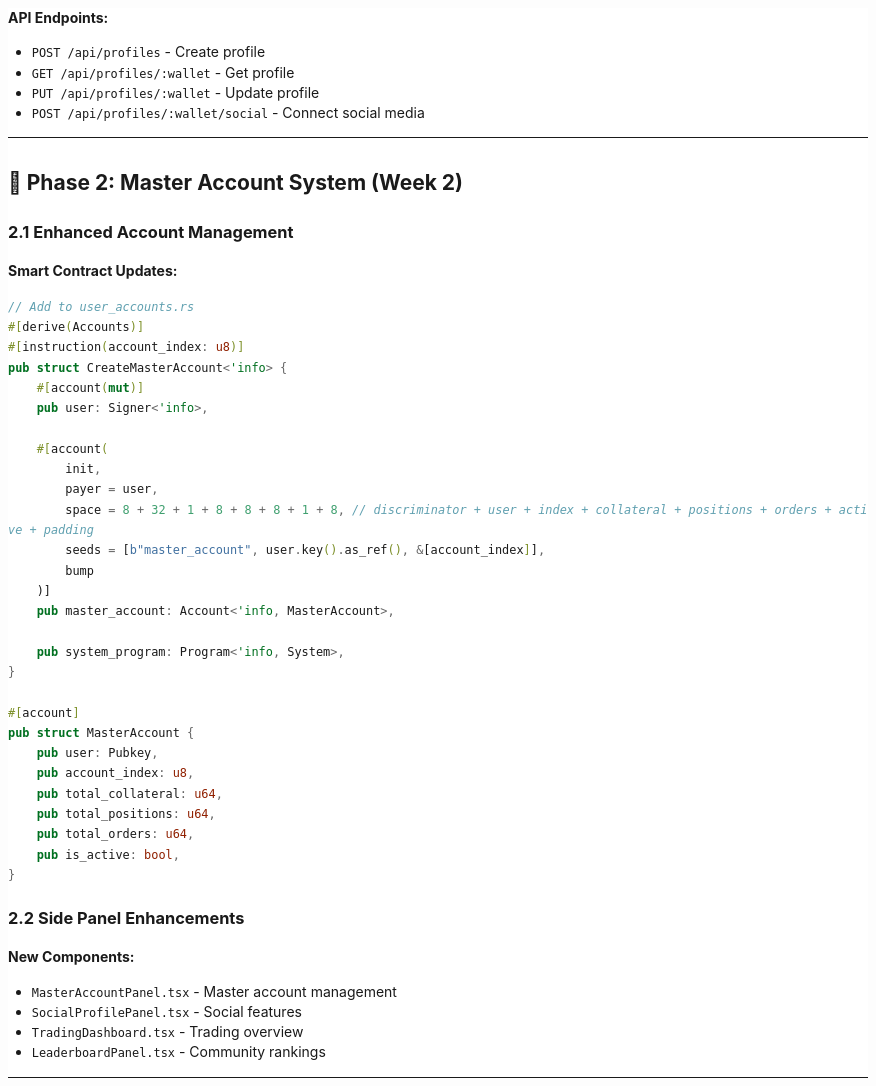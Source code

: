 **API Endpoints:**
- `POST /api/profiles` - Create profile
- `GET /api/profiles/:wallet` - Get profile
- `PUT /api/profiles/:wallet` - Update profile
- `POST /api/profiles/:wallet/social` - Connect social media

---

## 🏦 **Phase 2: Master Account System (Week 2)**

### 2.1 Enhanced Account Management
**Smart Contract Updates:**
```rust
// Add to user_accounts.rs
#[derive(Accounts)]
#[instruction(account_index: u8)]
pub struct CreateMasterAccount<'info> {
    #[account(mut)]
    pub user: Signer<'info>,
    
    #[account(
        init,
        payer = user,
        space = 8 + 32 + 1 + 8 + 8 + 8 + 1 + 8, // discriminator + user + index + collateral + positions + orders + active + padding
        seeds = [b"master_account", user.key().as_ref(), &[account_index]],
        bump
    )]
    pub master_account: Account<'info, MasterAccount>,
    
    pub system_program: Program<'info, System>,
}

#[account]
pub struct MasterAccount {
    pub user: Pubkey,
    pub account_index: u8,
    pub total_collateral: u64,
    pub total_positions: u64,
    pub total_orders: u64,
    pub is_active: bool,
}
```

### 2.2 Side Panel Enhancements
**New Components:**
- `MasterAccountPanel.tsx` - Master account management
- `SocialProfilePanel.tsx` - Social features
- `TradingDashboard.tsx` - Trading overview
- `LeaderboardPanel.tsx` - Community rankings

---